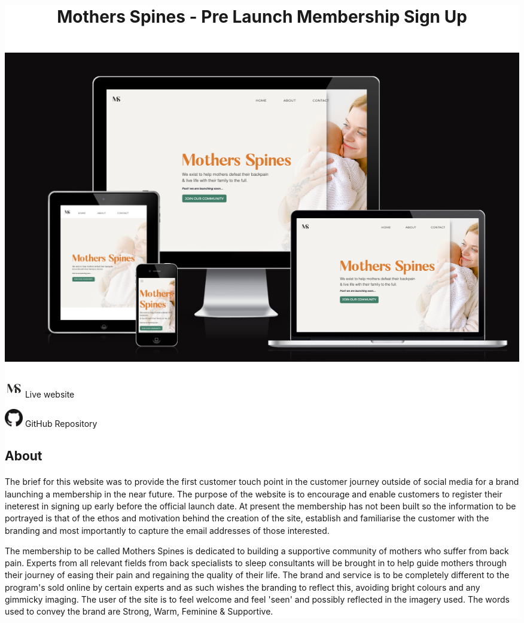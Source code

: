 <h1 align="center">Mothers Spines - Pre Launch Membership Sign Up</h1>
<h1 align="center"><img src="./assets/images/readmeimg/MothersSpinesResponsiveDesign.png" /></h1>

<a href="https://github.com/PhilEllis/milestone-project-1.git"><img src="./assets/images/readmeimg/MothersSpinesLogo.png" width="30px" /></a> Live website

<a href="https://github.com/LigaMoon/Boredom-guide"><img src="./assets/images/readmeimg/GitHub.png" width="30px" /></a> GitHub Repository
 
## About

The brief for this website was to provide the first customer touch point in the customer journey outside of social media for a brand launching a membership in the near future. The purpose of the website is to encourage and enable customers to register their ineterest in signing up early before the official launch date. At present the membership has not been built so the information to be portrayed is that of the ethos and motivation behind the creation of the site, establish and familiarise the customer with the branding and most importantly to capture the email addresses of those interested. 

The membership to be called Mothers Spines is dedicated to building a supportive community of mothers who suffer from back pain. Experts from all relevant fields from back specialists to sleep consultants will be brought in to help guide mothers through their journey of easing their pain and regaining the quality of their life. The brand and service is to be completely different to the program's sold online by certain experts and as such wishes the branding to reflect this, avoiding bright colours and any gimmicky imaging. The user of the site is to feel welcome and feel 'seen' and possibly reflected in the imagery used. The words used to convey the brand are Strong, Warm, Feminine & Supportive. 
